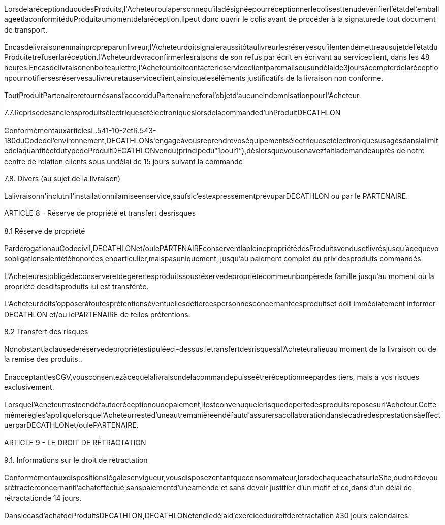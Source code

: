 LorsdelaréceptionduoudesProduits,l'Acheteuroulapersonnequ’iladésignéepourréceptionnerlecolisesttenudevérifierl’étatdel’emballageetlaconformitéduProduitaumomentdelaréception.Ilpeut donc ouvrir le colis avant de procéder à la signaturede tout document de transport.

Encasdelivraisonenmainpropreparunlivreur,l'Acheteurdoitsignaleraussitôtaulivreurlesréservesqu’ilentendémettreausujetdel’étatduProduitetrefuserlaréception.l'Acheteurdevraconfirmerlesraisons de son refus par écrit en écrivant au serviceclient, dans les 48 heures.Encasdelivraisonenboiteaulettre,l'Acheteurdoitcontacterleserviceclientparemailsousundélaide3joursàcompterdelaréceptionpournotifiersesréservesaulivreuretauserviceclient,ainsiqueleséléments justificatifs de la livraison non conforme.

ToutProduitPartenaireretournésansl’accordduPartenaireneferal’objetd’aucuneindemnisationpourl'Acheteur.

7.7.Reprisedesanciensproduitsélectriquesetélectroniqueslorsdelacommanded’unProduitDECATHLON

ConformémentauxarticlesL.541-10-2etR.543-180duCodedel’environnement,DECATHLONs'engageàvousreprendrevoséquipementsélectriquesetélectroniquesusagésdanslalimitedelaquantitéetdutypedeProduitDECATHLONvendu(principedu“1pour1”),dèslorsquevousenavezfaitlademandeauprès de notre centre de relation clients sous undélai de 15 jours suivant la commande

7.8. Divers (au sujet de la livraison)

Lalivraisonn'inclutnil’installationnilamiseenservice,saufsic’estexpressémentprévuparDECATHLON ou par le PARTENAIRE.

ARTICLE 8 - Réserve de propriété et transfert desrisques

8.1 Réserve de propriété

PardérogationauCodecivil,DECATHLONet/oulePARTENAIREconserventlapleinepropriétédesProduitsvendusetlivrésjusqu’àcequevosobligationsaientétéhonorées,enparticulier,maispasuniquement, jusqu’au paiement complet du prix desproduits commandés.

L’Acheteurestobligédeconserveretdegérerlesproduitssousréservedepropriétécommeunbonpèrede famille jusqu’au moment où la propriété desditsproduits lui est transférée. 

L’Acheteurdoits’opposeràtoutesprétentionséventuellesdetiercespersonnesconcernantcesproduitset doit immédiatement informer DECATHLON et/ou lePARTENAIRE de telles prétentions.

8.2 Transfert des risques

Nonobstantlaclausederéservedepropriétéstipuléeci-dessus,letransfertdesrisquesàl’Acheteuralieuau moment de la livraison ou de la remise des produits..

EnacceptantlesCGV,vousconsentezàcequelalivraisondelacommandepuisseêtreréceptionnéepardes tiers, mais à vos risques exclusivement.

Lorsquel’Acheteurresteendéfautderéceptionoudepaiement,ilestconvenuquelerisquedepertedesproduitsreposesurl’Acheteur.Cettemêmerègles’appliquelorsquel’Acheteurrested’uneautremanièreendéfautd’assurersacollaborationdanslecadredesprestationsàeffectuerparDECATHLONet/oulePARTENAIRE.

ARTICLE 9 - LE DROIT DE RÉTRACTATION

9.1. Informations sur le droit de rétractation 

Conformémentauxdispositionslégalesenvigueur,vousdisposezentantqueconsommateur,lorsdechaqueachatsurleSite,dudroitdevousrétracterconcernantl’achateffectué,sanspaiementd’uneamende et sans devoir justifier d’un motif et ce,dans d’un délai de rétractationde 14 jours.

Danslecasd’achatdeProduitsDECATHLON,DECATHLONétendledélaid’exercicedudroitderétractation à30 jours calendaires.
